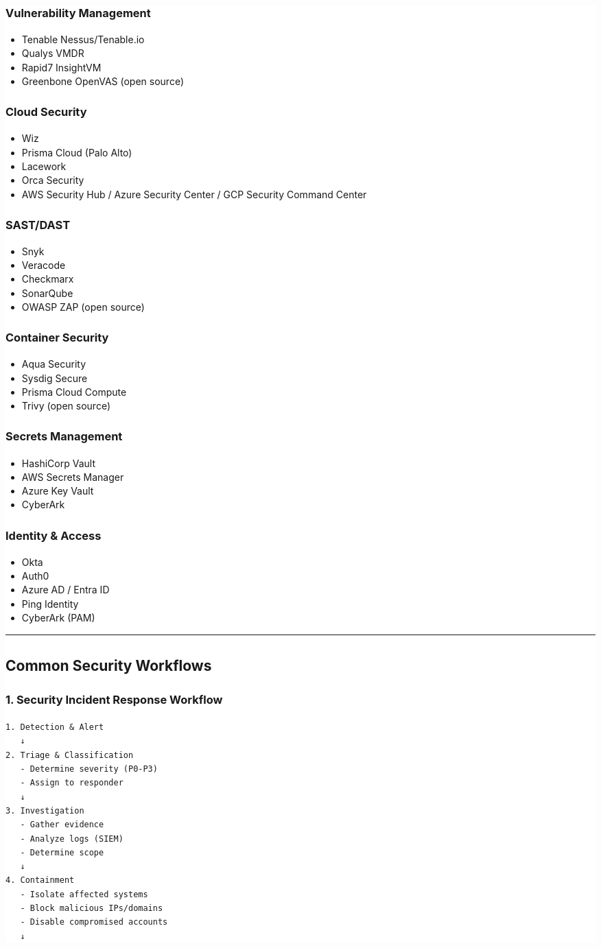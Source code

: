 ### Vulnerability Management
- Tenable Nessus/Tenable.io
- Qualys VMDR
- Rapid7 InsightVM
- Greenbone OpenVAS (open source)

### Cloud Security
- Wiz
- Prisma Cloud (Palo Alto)
- Lacework
- Orca Security
- AWS Security Hub / Azure Security Center / GCP Security Command Center

### SAST/DAST
- Snyk
- Veracode
- Checkmarx
- SonarQube
- OWASP ZAP (open source)

### Container Security
- Aqua Security
- Sysdig Secure
- Prisma Cloud Compute
- Trivy (open source)

### Secrets Management
- HashiCorp Vault
- AWS Secrets Manager
- Azure Key Vault
- CyberArk

### Identity & Access
- Okta
- Auth0
- Azure AD / Entra ID
- Ping Identity
- CyberArk (PAM)

---

## Common Security Workflows

### 1. Security Incident Response Workflow

```
1. Detection & Alert
   ↓
2. Triage & Classification
   - Determine severity (P0-P3)
   - Assign to responder
   ↓
3. Investigation
   - Gather evidence
   - Analyze logs (SIEM)
   - Determine scope
   ↓
4. Containment
   - Isolate affected systems
   - Block malicious IPs/domains
   - Disable compromised accounts
   ↓
```